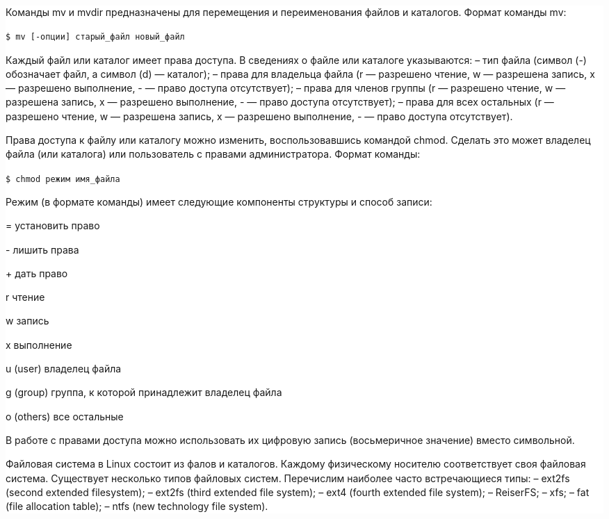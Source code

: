 Команды mv и mvdir предназначены для перемещения и переименования файлов
и каталогов.
Формат команды mv:

```
$ mv [-опции] старый_файл новый_файл
```

Каждый файл или каталог имеет права доступа.
В сведениях о файле или каталоге указываются:
– тип файла (символ (-) обозначает файл, а символ (d) — каталог);
– права для владельца файла (r — разрешено чтение, w — разрешена запись, x — разрешено выполнение, - — право доступа отсутствует);
– права для членов группы (r — разрешено чтение, w — разрешена запись, x — разрешено
выполнение, - — право доступа отсутствует);
– права для всех остальных (r — разрешено чтение, w — разрешена запись, x — разрешено
выполнение, - — право доступа отсутствует).

Права доступа к файлу или каталогу можно изменить, воспользовавшись командой
chmod. Сделать это может владелец файла (или каталога) или пользователь с правами
администратора.
Формат команды:

```
$ chmod режим имя_файла
```

Режим (в формате команды) имеет следующие компоненты структуры и способ записи:

= установить право

\- лишить права

\+ дать право

r чтение

w запись

x выполнение

u (user) владелец файла

g (group) группа, к которой принадлежит владелец файла

o (others) все остальные

В работе с правами доступа можно использовать их цифровую запись (восьмеричное
значение) вместо символьной.

Файловая система в Linux состоит из фалов и каталогов. Каждому физическому носителю соответствует своя файловая система.
Существует несколько типов файловых систем. Перечислим наиболее часто встречающиеся типы:
– ext2fs (second extended filesystem);
– ext2fs (third extended file system);
– ext4 (fourth extended file system);
– ReiserFS;
– xfs;
– fat (file allocation table);
– ntfs (new technology file system).
